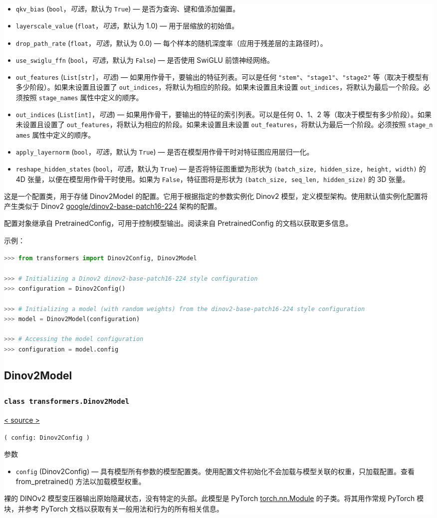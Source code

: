 +   `qkv_bias` (`bool`，*可选*，默认为 `True`) — 是否为查询、键和值添加偏置。

+   `layerscale_value` (`float`，*可选*，默认为 1.0) — 用于层缩放的初始值。

+   `drop_path_rate` (`float`，*可选*，默认为 0.0) — 每个样本的随机深度率（应用于残差层的主路径时）。

+   `use_swiglu_ffn` (`bool`，*可选*，默认为 `False`) — 是否使用 SwiGLU 前馈神经网络。

+   `out_features` (`List[str]`，*可选*) — 如果用作骨干，要输出的特征列表。可以是任何 `"stem"`、`"stage1"`、`"stage2"` 等（取决于模型有多少阶段）。如果未设置且设置了 `out_indices`，将默认为相应的阶段。如果未设置且未设置 `out_indices`，将默认为最后一个阶段。必须按照 `stage_names` 属性中定义的顺序。

+   `out_indices` (`List[int]`，*可选*) — 如果用作骨干，要输出的特征的索引列表。可以是任何 0、1、2 等（取决于模型有多少阶段）。如果未设置且设置了 `out_features`，将默认为相应的阶段。如果未设置且未设置 `out_features`，将默认为最后一个阶段。必须按照 `stage_names` 属性中定义的顺序。

+   `apply_layernorm` (`bool`，*可选*，默认为 `True`) — 是否在模型用作骨干时对特征图应用层归一化。

+   `reshape_hidden_states` (`bool`，*可选*，默认为 `True`) — 是否将特征图重塑为形状为 `(batch_size, hidden_size, height, width)` 的 4D 张量，以便在模型用作骨干时使用。如果为 `False`，特征图将是形状为 `(batch_size, seq_len, hidden_size)` 的 3D 张量。

这是一个配置类，用于存储 Dinov2Model 的配置。它用于根据指定的参数实例化 Dinov2 模型，定义模型架构。使用默认值实例化配置将产生类似于 Dinov2 [google/dinov2-base-patch16-224](https://huggingface.co/google/dinov2-base-patch16-224) 架构的配置。

配置对象继承自 PretrainedConfig，可用于控制模型输出。阅读来自 PretrainedConfig 的文档以获取更多信息。

示例：

```py
>>> from transformers import Dinov2Config, Dinov2Model

>>> # Initializing a Dinov2 dinov2-base-patch16-224 style configuration
>>> configuration = Dinov2Config()

>>> # Initializing a model (with random weights) from the dinov2-base-patch16-224 style configuration
>>> model = Dinov2Model(configuration)

>>> # Accessing the model configuration
>>> configuration = model.config
```

## Dinov2Model

### `class transformers.Dinov2Model`

[< source >](https://github.com/huggingface/transformers/blob/v4.37.2/src/transformers/models/dinov2/modeling_dinov2.py#L576)

```py
( config: Dinov2Config )
```

参数

+   `config` (Dinov2Config) — 具有模型所有参数的模型配置类。使用配置文件初始化不会加载与模型关联的权重，只加载配置。查看 from_pretrained() 方法以加载模型权重。

裸的 DINOv2 模型变压器输出原始隐藏状态，没有特定的头部。此模型是 PyTorch [torch.nn.Module](https://pytorch.org/docs/stable/nn.html#torch.nn.Module) 的子类。将其用作常规 PyTorch 模块，并参考 PyTorch 文档以获取有关一般用法和行为的所有相关信息。
